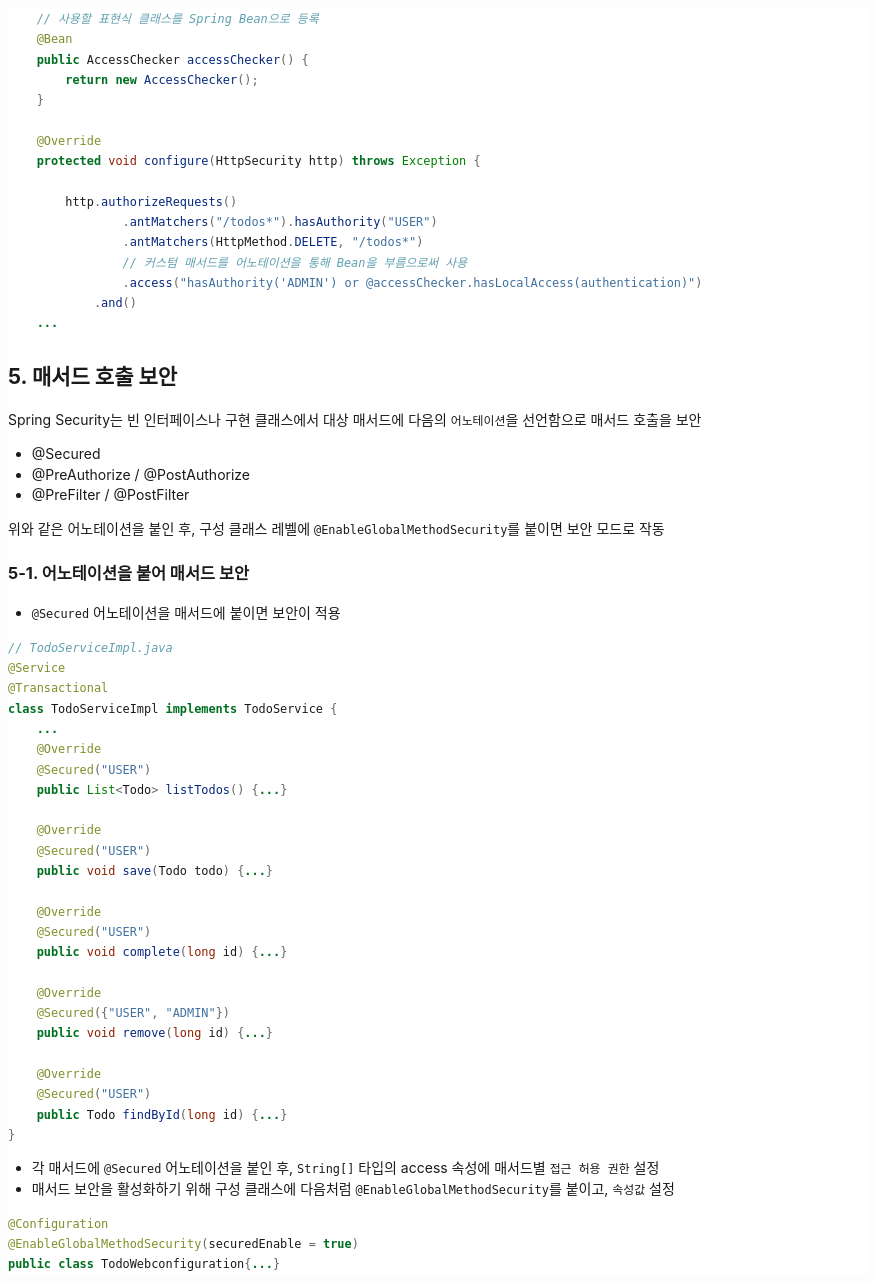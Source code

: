 ~~~java
    // 사용할 표현식 클래스를 Spring Bean으로 등록
    @Bean
    public AccessChecker accessChecker() {
        return new AccessChecker();
    }

    @Override
    protected void configure(HttpSecurity http) throws Exception {

        http.authorizeRequests()
                .antMatchers("/todos*").hasAuthority("USER")
                .antMatchers(HttpMethod.DELETE, "/todos*")
                // 커스텀 매서드를 어노테이션을 통해 Bean을 부름으로써 사용  
                .access("hasAuthority('ADMIN') or @accessChecker.hasLocalAccess(authentication)")
            .and()
    ...
~~~  

## 5. 매서드 호출 보안  
Spring Security는 빈 인터페이스나 구현 클래스에서 대상 매서드에 다음의 `어노테이션`을 선언함으로 매서드 호출을 보안  
* @Secured  
* @PreAuthorize / @PostAuthorize  
* @PreFilter / @PostFilter  

위와 같은 어노테이션을 붙인 후, 구성 클래스 레벨에 `@EnableGlobalMethodSecurity`를 붙이면 보안 모드로 작동  

### 5-1. 어노테이션을 붙어 매서드 보안  
* `@Secured` 어노테이션을 매서드에 붙이면 보안이 적용  
~~~java
// TodoServiceImpl.java
@Service
@Transactional
class TodoServiceImpl implements TodoService {
    ...
    @Override
    @Secured("USER")
    public List<Todo> listTodos() {...}

    @Override
    @Secured("USER")
    public void save(Todo todo) {...}

    @Override
    @Secured("USER")
    public void complete(long id) {...}

    @Override
    @Secured({"USER", "ADMIN"})
    public void remove(long id) {...}

    @Override
    @Secured("USER")
    public Todo findById(long id) {...}
}
~~~
* 각 매서드에 `@Secured` 어노테이션을 붙인 후, `String[]` 타입의 access 속성에 매서드별 `접근 허용 권한` 설정  
* 매서드 보안을 활성화하기 위해 구성 클래스에 다음처럼 `@EnableGlobalMethodSecurity`를 붙이고, `속성값` 설정  
~~~java
@Configuration
@EnableGlobalMethodSecurity(securedEnable = true)
public class TodoWebconfiguration{...}
~~~  
